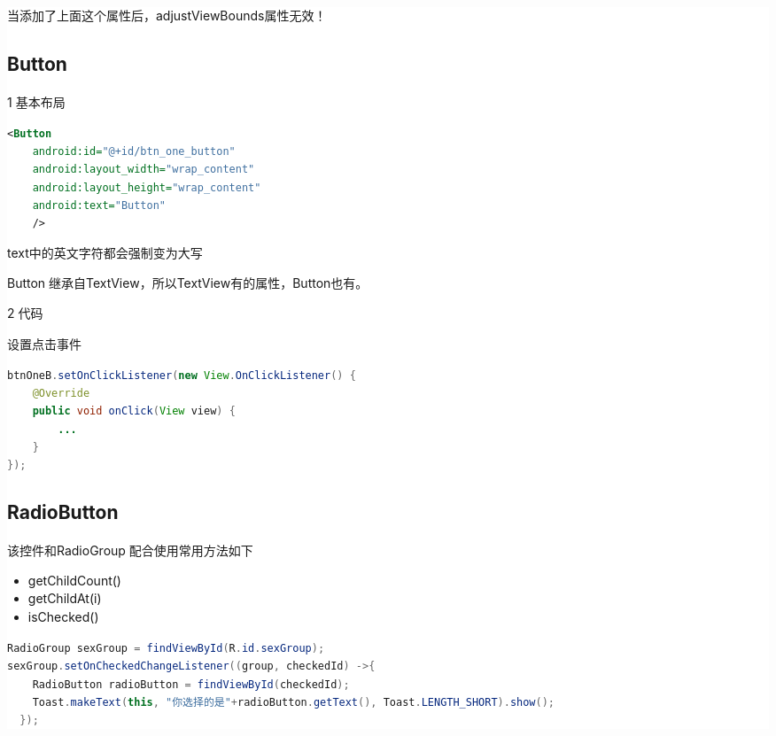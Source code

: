 当添加了上面这个属性后，adjustViewBounds属性无效！



## Button

1 基本布局

```xml
<Button
    android:id="@+id/btn_one_button"
    android:layout_width="wrap_content"
    android:layout_height="wrap_content"
    android:text="Button"
    />
```

text中的英文字符都会强制变为大写

Button 继承自TextView，所以TextView有的属性，Button也有。

2 代码

设置点击事件

```java
btnOneB.setOnClickListener(new View.OnClickListener() {
    @Override
    public void onClick(View view) {
        ...
    }
});
```





## RadioButton 

该控件和RadioGroup 配合使用常用方法如下

- getChildCount()  
- getChildAt(i)
- isChecked() 

```java
RadioGroup sexGroup = findViewById(R.id.sexGroup);
sexGroup.setOnCheckedChangeListener((group, checkedId) ->{
	RadioButton radioButton = findViewById(checkedId);
	Toast.makeText(this, "你选择的是"+radioButton.getText(), Toast.LENGTH_SHORT).show();
  });
```


